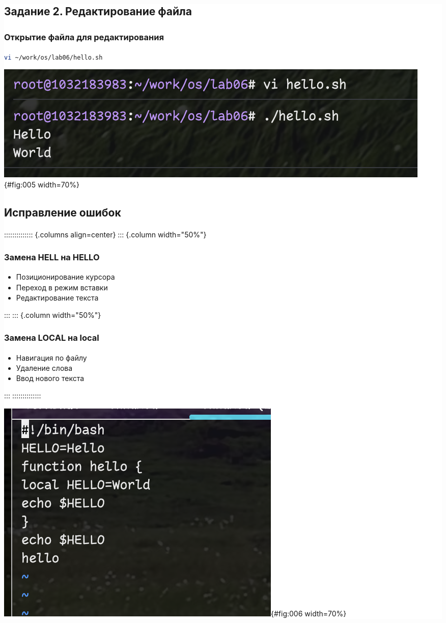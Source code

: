 ## Задание 2. Редактирование файла

### Открытие файла для редактирования

```bash
vi ~/work/os/lab06/hello.sh
```

![Открытие существующего файла](image/05.png){#fig:005 width=70%}

## Исправление ошибок

:::::::::::::: {.columns align=center}
::: {.column width="50%"}

### Замена HELL на HELLO
- Позиционирование курсора
- Переход в режим вставки
- Редактирование текста

:::
::: {.column width="50%"}

### Замена LOCAL на local
- Навигация по файлу
- Удаление слова
- Ввод нового текста

:::
::::::::::::::

![Исправление переменных в скрипте](image/06.png){#fig:006 width=70%}